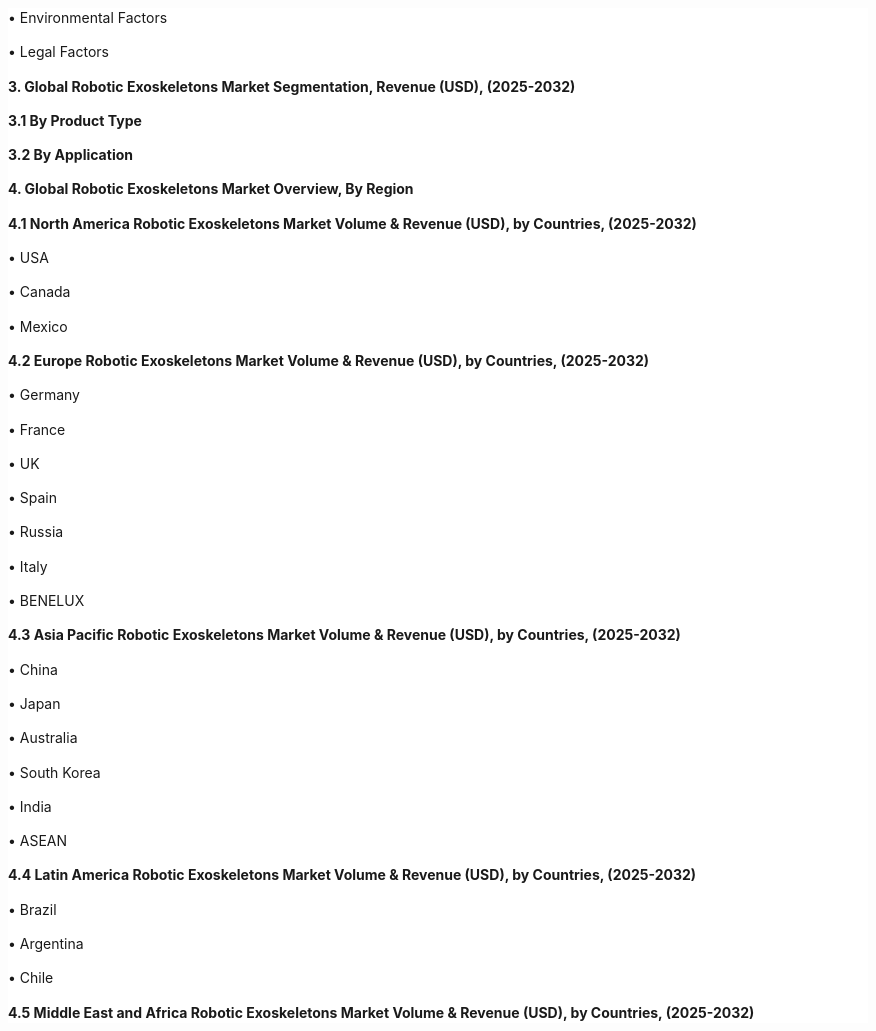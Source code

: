 • Environmental Factors

• Legal Factors

<strong>3. Global Robotic Exoskeletons Market Segmentation, Revenue (USD), (2025-2032)</strong>

<strong>3.1 By Product Type</strong>

<strong>3.2 By Application</strong>

<strong>4. Global Robotic Exoskeletons Market Overview, By Region</strong>

<strong>4.1 North America Robotic Exoskeletons Market Volume &amp; Revenue (USD), by Countries, (2025-2032)</strong>

• USA

• Canada

• Mexico

<strong>4.2 Europe Robotic Exoskeletons Market Volume &amp; Revenue (USD), by Countries, (2025-2032)</strong>

• Germany

• France

• UK

• Spain

• Russia

• Italy

• BENELUX

<strong>4.3 Asia Pacific Robotic Exoskeletons Market Volume &amp; Revenue (USD), by Countries, (2025-2032)</strong>

• China

• Japan

• Australia

• South Korea

• India

• ASEAN

<strong>4.4 Latin America Robotic Exoskeletons Market Volume &amp; Revenue (USD), by Countries, (2025-2032)</strong>

• Brazil

• Argentina

• Chile

<strong>4.5 Middle East and Africa Robotic Exoskeletons Market Volume &amp; Revenue (USD), by Countries, (2025-2032)</strong>
